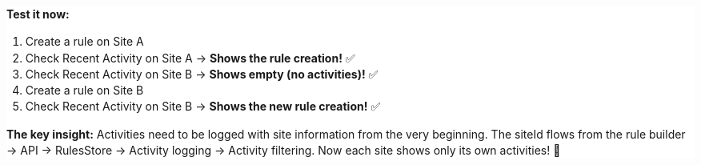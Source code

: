 **Test it now:**
1. Create a rule on Site A
2. Check Recent Activity on Site A → **Shows the rule creation!** ✅
3. Check Recent Activity on Site B → **Shows empty (no activities)!** ✅
4. Create a rule on Site B
5. Check Recent Activity on Site B → **Shows the new rule creation!** ✅

**The key insight:** Activities need to be logged with site information from the very beginning. The siteId flows from the rule builder → API → RulesStore → Activity logging → Activity filtering. Now each site shows only its own activities! 🎉








